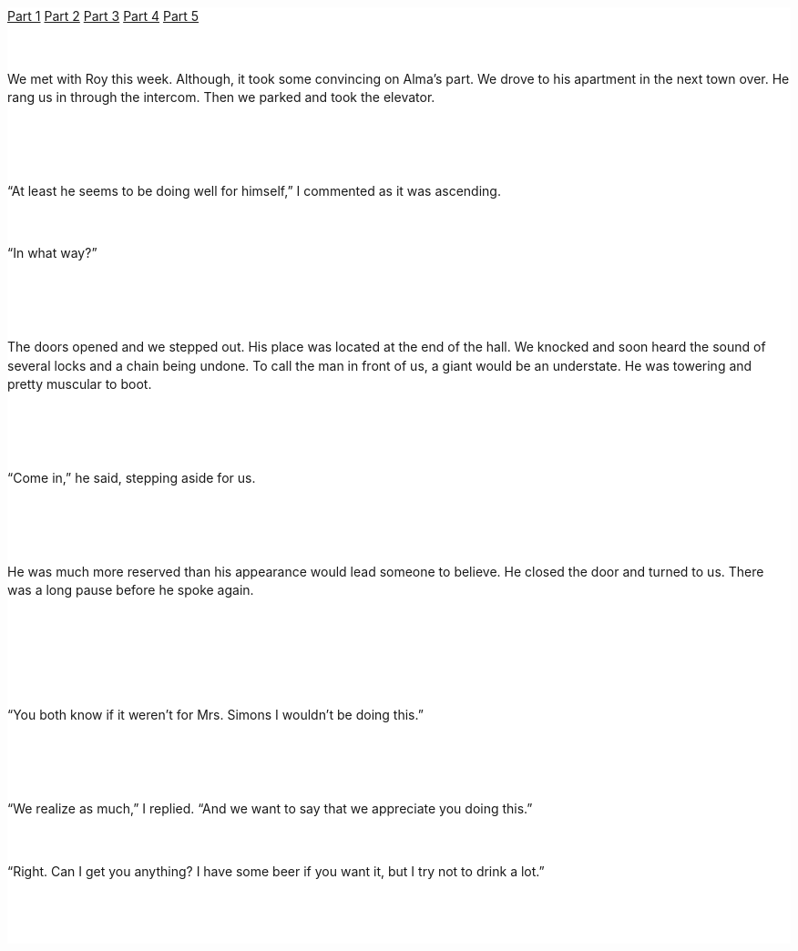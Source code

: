 [Part 1](https://www.reddit.com/r/nosleep/comments/uxv7qa/a_cryptid_killed_my_exbest_friend/) [Part 2](https://www.reddit.com/r/nosleep/comments/v2zbxt/a_cryptid_killed_my_exbest_friend_part_2/) [Part 3](https://www.reddit.com/r/nosleep/comments/v88tdw/a_cryptid_killed_my_exbest_friend_part_3/) [Part 4](https://www.reddit.com/r/nosleep/comments/vdfa1t/a_cryptid_killed_my_exbest_friend_part_4/) [Part 5](https://www.reddit.com/r/nosleep/comments/vinvsc/a_cryptid_killed_my_exbest_friend_part_5/)

&#x200B;

We met with Roy this week. Although, it took some convincing on Alma’s part. We drove to his apartment in the next town over. He rang us in through the intercom. Then we parked and took the elevator.

&#x200B;

&#x200B;

“At least he seems to be doing well for himself,” I commented as it was ascending.

&#x200B;

“In what way?”

&#x200B;

&#x200B;

The doors opened and we stepped out. His place was located at the end of the hall. We knocked and soon heard the sound of several locks and a chain being undone. To call the man in front of us, a giant would be an understate. He was towering and pretty muscular to boot.

&#x200B;

&#x200B;

“Come in,” he said, stepping aside for us.

&#x200B;

&#x200B;

He was much more reserved than his appearance would lead someone to believe. He closed the door and turned to us. There was a long pause before he spoke again.

&#x200B;

&#x200B;

&#x200B;

“You both know if it weren’t for Mrs. Simons I wouldn’t be doing this.”

&#x200B;

&#x200B;

“We realize as much,” I replied. “And we want to say that we appreciate you doing this.”

&#x200B;

“Right. Can I get you anything? I have some  beer if you want it, but I try not to drink a lot.”

&#x200B;

&#x200B;
